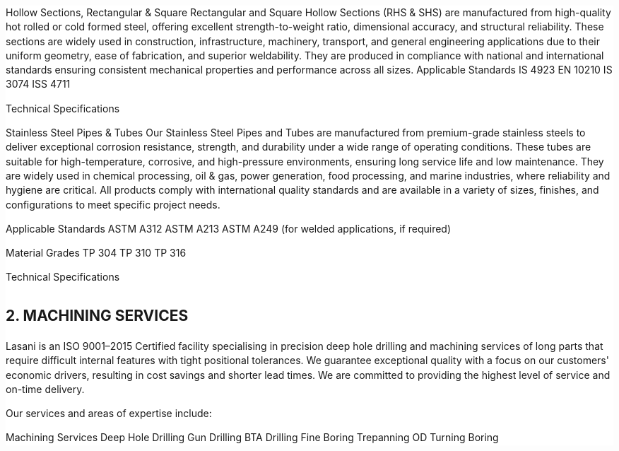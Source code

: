
Hollow Sections, Rectangular & Square
Rectangular and Square Hollow Sections (RHS & SHS) are manufactured from high-quality hot rolled or cold formed steel, offering excellent strength-to-weight ratio, dimensional accuracy, and structural reliability.
These sections are widely used in construction, infrastructure, machinery, transport, and general engineering applications due to their uniform geometry, ease of fabrication, and superior weldability.
They are produced in compliance with national and international standards ensuring consistent mechanical properties and performance across all sizes.
Applicable Standards
IS 4923
EN 10210
IS 3074
ISS 4711

Technical Specifications



Stainless Steel Pipes & Tubes
Our Stainless Steel Pipes and Tubes are manufactured from premium-grade stainless steels to deliver exceptional corrosion resistance, strength, and durability under a wide range of operating conditions. These tubes are suitable for high-temperature, corrosive, and high-pressure environments, ensuring long service life and low maintenance.
They are widely used in chemical processing, oil & gas, power generation, food processing, and marine industries, where reliability and hygiene are critical.
All products comply with international quality standards and are available in a variety of sizes, finishes, and configurations to meet specific project needs.

Applicable Standards
ASTM A312
ASTM A213
ASTM A249 (for welded applications, if required)

Material Grades
TP 304
TP 310
TP 316

Technical Specifications


## 2. MACHINING SERVICES
Lasani is an ISO 9001–2015 Certified facility specialising in precision deep hole drilling and machining services of long parts that require difficult internal features with tight positional tolerances. We guarantee exceptional quality with a focus on our customers' economic drivers, resulting in cost savings and shorter lead times. We are committed to providing the highest level of service and on-time delivery.

Our services and areas of expertise include:

Machining Services
Deep Hole Drilling
Gun Drilling
BTA Drilling
Fine Boring
Trepanning
OD Turning
Boring
